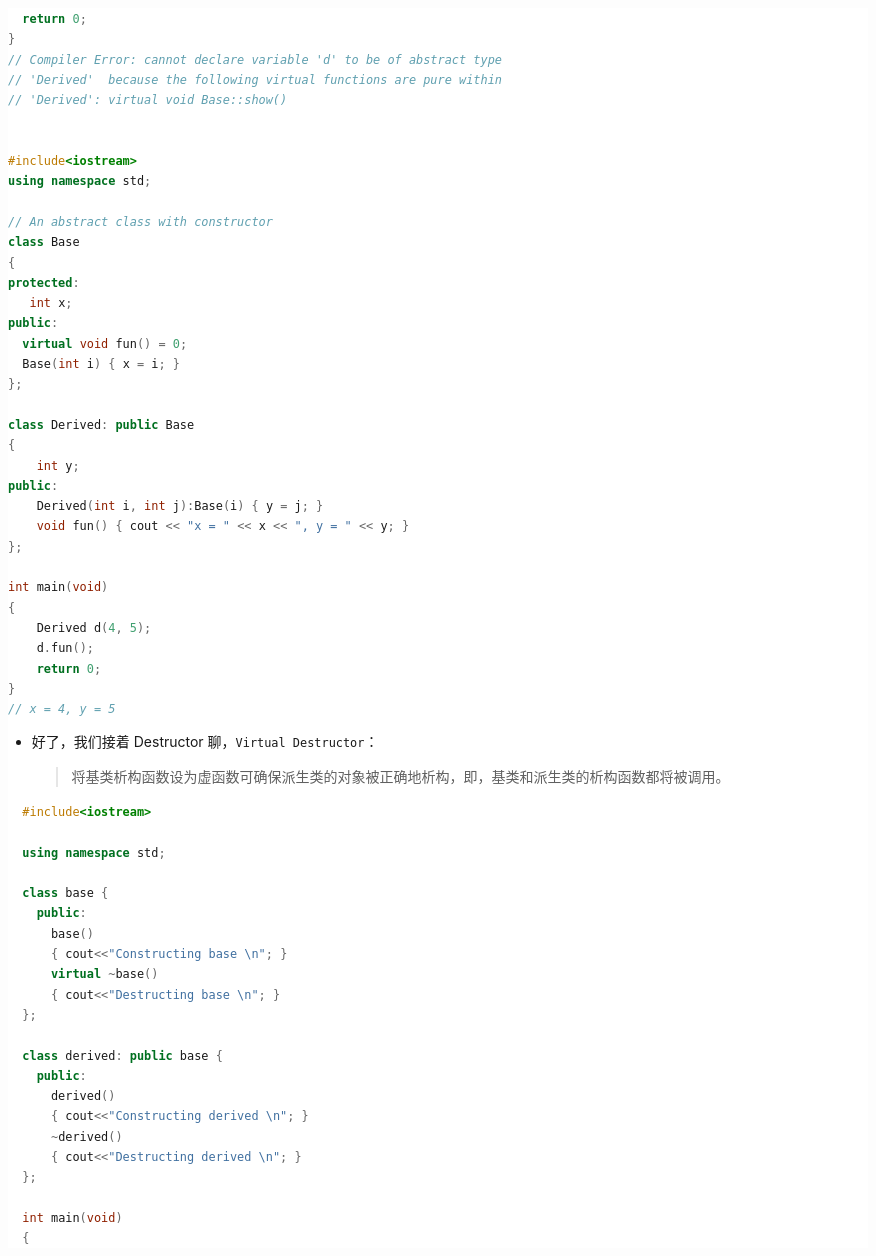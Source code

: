 ````cpp
  return 0; 
}
// Compiler Error: cannot declare variable 'd' to be of abstract type 
// 'Derived'  because the following virtual functions are pure within
// 'Derived': virtual void Base::show() 


#include<iostream> 
using namespace std; 
  
// An abstract class with constructor 
class Base 
{ 
protected: 
   int x; 
public: 
  virtual void fun() = 0; 
  Base(int i) { x = i; } 
}; 
  
class Derived: public Base 
{ 
    int y; 
public: 
    Derived(int i, int j):Base(i) { y = j; } 
    void fun() { cout << "x = " << x << ", y = " << y; } 
}; 
  
int main(void) 
{ 
    Derived d(4, 5); 
    d.fun(); 
    return 0; 
} 
// x = 4, y = 5
````

- 好了，我们接着 Destructor 聊，`Virtual Destructor`：

  > 将基类析构函数设为虚函数可确保派生类的对象被正确地析构，即，基类和派生类的析构函数都将被调用。

```cpp
  #include<iostream> 
    
  using namespace std; 
    
  class base { 
    public: 
      base()      
      { cout<<"Constructing base \n"; } 
      virtual ~base() 
      { cout<<"Destructing base \n"; }      
  }; 
    
  class derived: public base { 
    public: 
      derived()      
      { cout<<"Constructing derived \n"; } 
      ~derived() 
      { cout<<"Destructing derived \n"; } 
  }; 
    
  int main(void) 
  { 
```